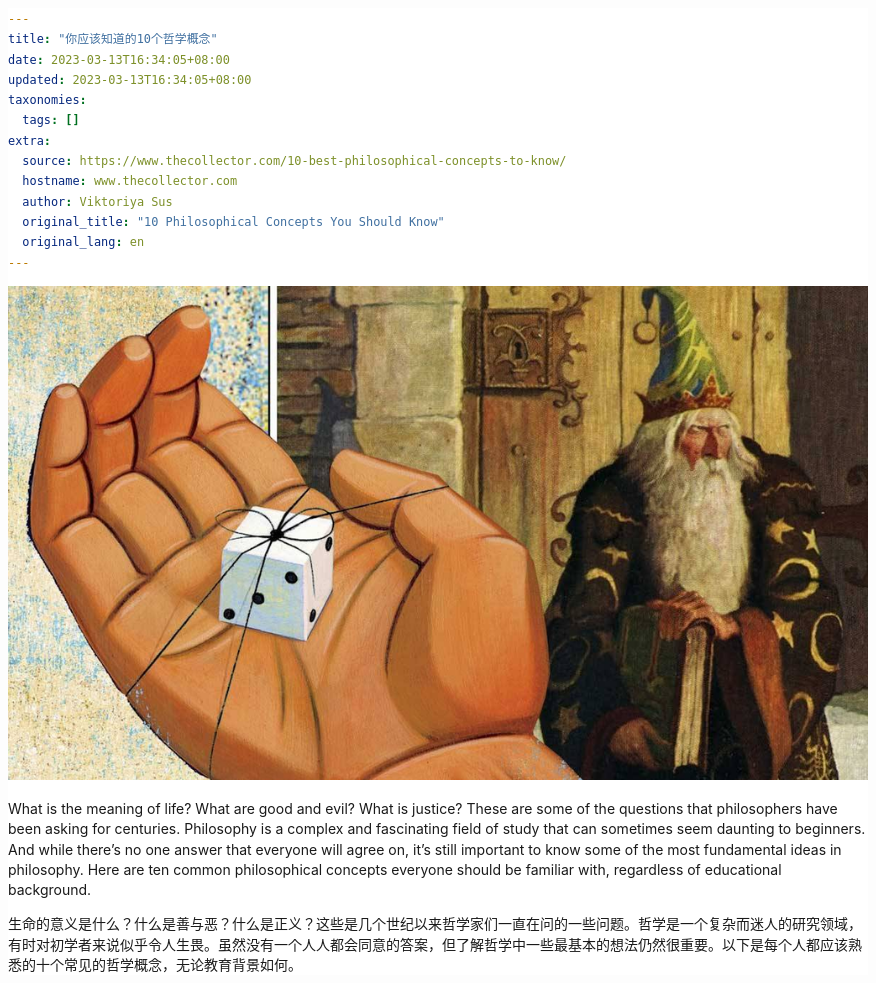 ```yaml
---
title: "你应该知道的10个哲学概念"
date: 2023-03-13T16:34:05+08:00
updated: 2023-03-13T16:34:05+08:00
taxonomies:
  tags: []
extra:
  source: https://www.thecollector.com/10-best-philosophical-concepts-to-know/
  hostname: www.thecollector.com
  author: Viktoriya Sus
  original_title: "10 Philosophical Concepts You Should Know"
  original_lang: en
---
```


![best philosophical concepts to know](best-philosophical-concepts-to-know.jpg)

What is the meaning of life? What are good and evil? What is justice? These are some of the questions that philosophers have been asking for centuries. Philosophy is a complex and fascinating field of study that can sometimes seem daunting to beginners. And while there’s no one answer that everyone will agree on, it’s still important to know some of the most fundamental ideas in philosophy. Here are ten common philosophical concepts everyone should be familiar with, regardless of educational background.  

生命的意义是什么？什么是善与恶？什么是正义？这些是几个世纪以来哲学家们一直在问的一些问题。哲学是一个复杂而迷人的研究领域，有时对初学者来说似乎令人生畏。虽然没有一个人人都会同意的答案，但了解哲学中一些最基本的想法仍然很重要。以下是每个人都应该熟悉的十个常见的哲学概念，无论教育背景如何。
